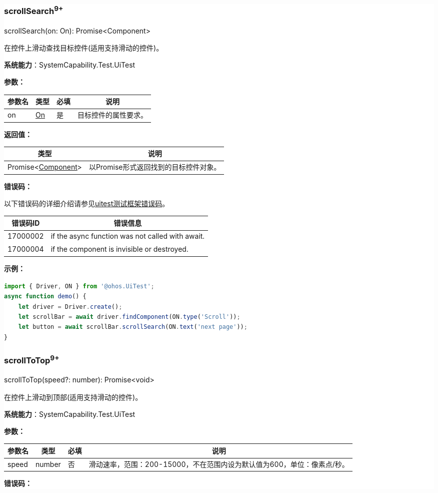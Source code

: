 ### scrollSearch<sup>9+</sup>

scrollSearch(on: On): Promise\<Component>

在控件上滑动查找目标控件(适用支持滑动的控件)。

**系统能力**：SystemCapability.Test.UiTest

**参数：**

| 参数名 | 类型       | 必填 | 说明                 |
| ------ | ---------- | ---- | -------------------- |
| on     | [On](#on9) | 是   | 目标控件的属性要求。 |

**返回值：**

| 类型                               | 说明                                  |
| ---------------------------------- | ------------------------------------- |
| Promise\<[Component](#component9)> | 以Promise形式返回找到的目标控件对象。 |

**错误码：**

以下错误码的详细介绍请参见[uitest测试框架错误码](../errorcodes/errorcode-uitest.md)。

| 错误码ID | 错误信息                               |
| -------- | ---------------------------------------- |
| 17000002 | if the async function was not called with await. |
| 17000004 | if the component is invisible or destroyed.           |

**示例：**

```ts
import { Driver, ON } from '@ohos.UiTest';
async function demo() {
    let driver = Driver.create();
    let scrollBar = await driver.findComponent(ON.type('Scroll'));
    let button = await scrollBar.scrollSearch(ON.text('next page'));
}
```

### scrollToTop<sup>9+</sup>

scrollToTop(speed?: number): Promise\<void>

在控件上滑动到顶部(适用支持滑动的控件)。

**系统能力**：SystemCapability.Test.UiTest

**参数：**

| 参数名 | 类型   | 必填 | 说明                                                         |
| ------ | ------ | ---- | ------------------------------------------------------------ |
| speed  | number | 否   | 滑动速率，范围：200-15000，不在范围内设为默认值为600，单位：像素点/秒。 |

**错误码：**
